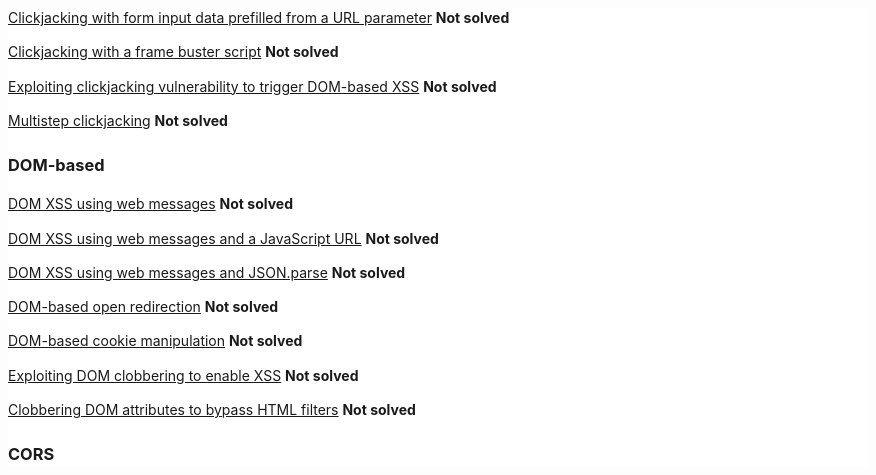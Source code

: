 
[Clickjacking with form input data prefilled from a URL parameter](https://portswigger.net/web-security/clickjacking/lab-prefilled-form-input)
 **Not solved**


[Clickjacking with a frame buster script](https://portswigger.net/web-security/clickjacking/lab-frame-buster-script)
 **Not solved**


[Exploiting clickjacking vulnerability to trigger DOM-based XSS](https://portswigger.net/web-security/clickjacking/lab-exploiting-to-trigger-dom-based-xss)
 **Not solved**


[Multistep clickjacking](https://portswigger.net/web-security/clickjacking/lab-multistep)
 **Not solved**




### DOM-based

[DOM XSS using web messages](https://portswigger.net/web-security/dom-based/controlling-the-web-message-source/lab-dom-xss-using-web-messages)
 **Not solved**


[DOM XSS using web messages and a JavaScript URL](https://portswigger.net/web-security/dom-based/controlling-the-web-message-source/lab-dom-xss-using-web-messages-and-a-javascript-url)
 **Not solved**


[DOM XSS using web messages and JSON.parse](https://portswigger.net/web-security/dom-based/controlling-the-web-message-source/lab-dom-xss-using-web-messages-and-json-parse)
 **Not solved**


[DOM-based open redirection](https://portswigger.net/web-security/dom-based/open-redirection/lab-dom-open-redirection)
 **Not solved**


[DOM-based cookie manipulation](https://portswigger.net/web-security/dom-based/cookie-manipulation/lab-dom-cookie-manipulation)
 **Not solved**


[Exploiting DOM clobbering to enable XSS](https://portswigger.net/web-security/dom-based/dom-clobbering/lab-dom-xss-exploiting-dom-clobbering)
 **Not solved**


[Clobbering DOM attributes to bypass HTML filters](https://portswigger.net/web-security/dom-based/dom-clobbering/lab-dom-clobbering-attributes-to-bypass-html-filters)
 **Not solved**




### CORS
